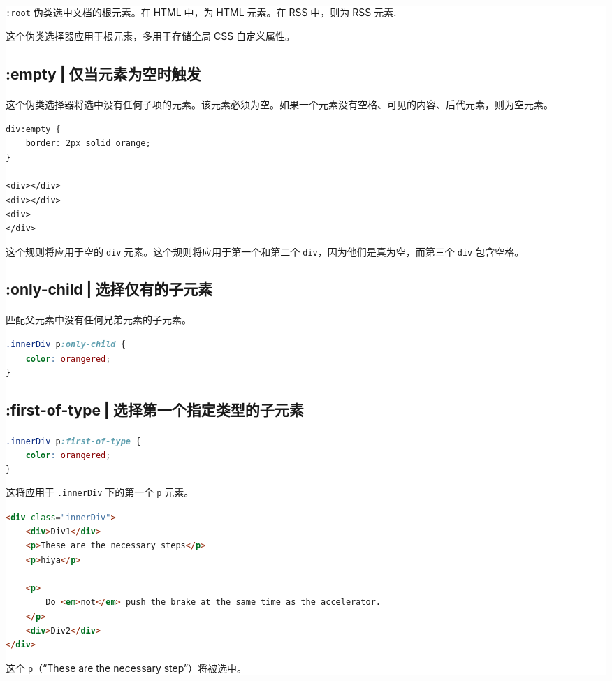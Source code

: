 `:root` 伪类选中文档的根元素。在 HTML 中，为 HTML 元素。在 RSS 中，则为 RSS 元素.

这个伪类选择器应用于根元素，多用于存储全局 CSS 自定义属性。

## :empty | 仅当元素为空时触发

这个伪类选择器将选中没有任何子项的元素。该元素必须为空。如果一个元素没有空格、可见的内容、后代元素，则为空元素。

```
div:empty {
    border: 2px solid orange;
}

<div></div>
<div></div>
<div>
</div>
```

这个规则将应用于空的 `div` 元素。这个规则将应用于第一个和第二个 `div`，因为他们是真为空，而第三个 `div` 包含空格。

## :only-child | 选择仅有的子元素

匹配父元素中没有任何兄弟元素的子元素。

```css
.innerDiv p:only-child {
    color: orangered;
}
```

## :first-of-type | 选择第一个指定类型的子元素

```css
.innerDiv p:first-of-type {
    color: orangered;
}
```

这将应用于 `.innerDiv` 下的第一个 `p` 元素。

```html
<div class="innerDiv">
    <div>Div1</div>
    <p>These are the necessary steps</p>
    <p>hiya</p>
    
    <p>
        Do <em>not</em> push the brake at the same time as the accelerator.
    </p>
    <div>Div2</div>
</div>
```

这个 `p`（“These are the necessary step”）将被选中。
